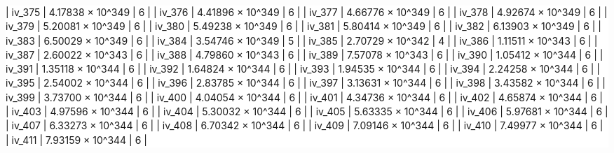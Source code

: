 | iv_375 | 4.17838 × 10^349 | 6 |
| iv_376 | 4.41896 × 10^349 | 6 |
| iv_377 | 4.66776 × 10^349 | 6 |
| iv_378 | 4.92674 × 10^349 | 6 |
| iv_379 | 5.20081 × 10^349 | 6 |
| iv_380 | 5.49238 × 10^349 | 6 |
| iv_381 | 5.80414 × 10^349 | 6 |
| iv_382 | 6.13903 × 10^349 | 6 |
| iv_383 | 6.50029 × 10^349 | 6 |
| iv_384 | 3.54746 × 10^349 | 5 |
| iv_385 | 2.70729 × 10^342 | 4 |
| iv_386 | 1.11511 × 10^343 | 6 |
| iv_387 | 2.60022 × 10^343 | 6 |
| iv_388 | 4.79860 × 10^343 | 6 |
| iv_389 | 7.57078 × 10^343 | 6 |
| iv_390 | 1.05412 × 10^344 | 6 |
| iv_391 | 1.35118 × 10^344 | 6 |
| iv_392 | 1.64824 × 10^344 | 6 |
| iv_393 | 1.94535 × 10^344 | 6 |
| iv_394 | 2.24258 × 10^344 | 6 |
| iv_395 | 2.54002 × 10^344 | 6 |
| iv_396 | 2.83785 × 10^344 | 6 |
| iv_397 | 3.13631 × 10^344 | 6 |
| iv_398 | 3.43582 × 10^344 | 6 |
| iv_399 | 3.73700 × 10^344 | 6 |
| iv_400 | 4.04054 × 10^344 | 6 |
| iv_401 | 4.34736 × 10^344 | 6 |
| iv_402 | 4.65874 × 10^344 | 6 |
| iv_403 | 4.97596 × 10^344 | 6 |
| iv_404 | 5.30032 × 10^344 | 6 |
| iv_405 | 5.63335 × 10^344 | 6 |
| iv_406 | 5.97681 × 10^344 | 6 |
| iv_407 | 6.33273 × 10^344 | 6 |
| iv_408 | 6.70342 × 10^344 | 6 |
| iv_409 | 7.09146 × 10^344 | 6 |
| iv_410 | 7.49977 × 10^344 | 6 |
| iv_411 | 7.93159 × 10^344 | 6 |